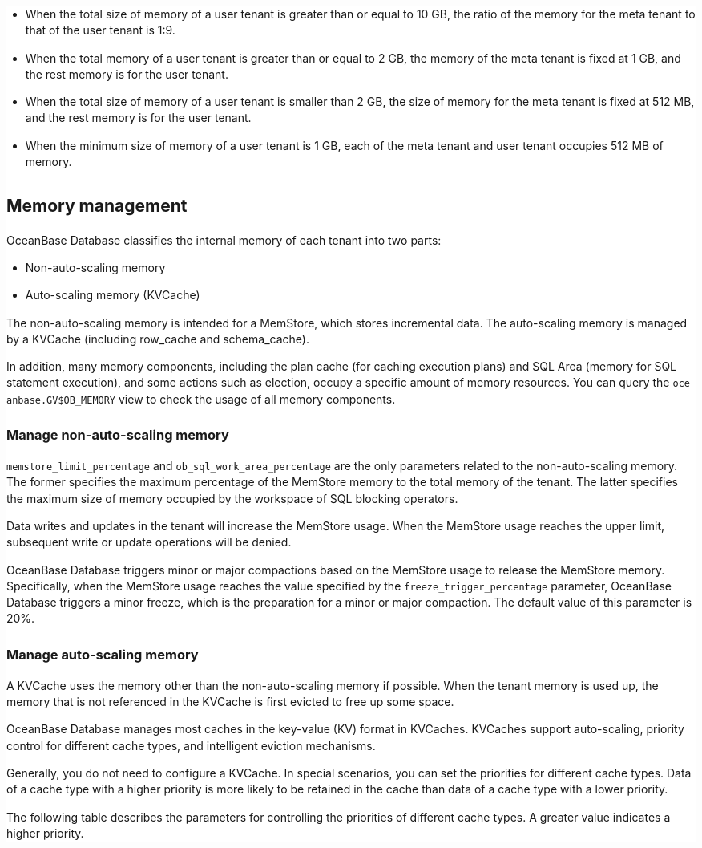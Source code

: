* When the total size of memory of a user tenant is greater than or equal to 10 GB, the ratio of the memory for the meta tenant to that of the user tenant is 1:9.

* When the total memory of a user tenant is greater than or equal to 2 GB, the memory of the meta tenant is fixed at 1 GB, and the rest memory is for the user tenant.

* When the total size of memory of a user tenant is smaller than 2 GB, the size of memory for the meta tenant is fixed at 512 MB, and the rest memory is for the user tenant.

* When the minimum size of memory of a user tenant is 1 GB, each of the meta tenant and user tenant occupies 512 MB of memory.

## Memory management

OceanBase Database classifies the internal memory of each tenant into two parts:

* Non-auto-scaling memory

* Auto-scaling memory (KVCache)

The non-auto-scaling memory is intended for a MemStore, which stores incremental data. The auto-scaling memory is managed by a KVCache (including row_cache and schema_cache).

In addition, many memory components, including the plan cache (for caching execution plans) and SQL Area (memory for SQL statement execution), and some actions such as election, occupy a specific amount of memory resources. You can query the `oceanbase.GV$OB_MEMORY` view to check the usage of all memory components.

### Manage non-auto-scaling memory

`memstore_limit_percentage` and `ob_sql_work_area_percentage` are the only parameters related to the non-auto-scaling memory. The former specifies the maximum percentage of the MemStore memory to the total memory of the tenant. The latter specifies the maximum size of memory occupied by the workspace of SQL blocking operators.

Data writes and updates in the tenant will increase the MemStore usage. When the MemStore usage reaches the upper limit, subsequent write or update operations will be denied.

OceanBase Database triggers minor or major compactions based on the MemStore usage to release the MemStore memory. Specifically, when the MemStore usage reaches the value specified by the `freeze_trigger_percentage` parameter, OceanBase Database triggers a minor freeze, which is the preparation for a minor or major compaction. The default value of this parameter is 20%.

### Manage auto-scaling memory

A KVCache uses the memory other than the non-auto-scaling memory if possible. When the tenant memory is used up, the memory that is not referenced in the KVCache is first evicted to free up some space.

OceanBase Database manages most caches in the key-value (KV) format in KVCaches. KVCaches support auto-scaling, priority control for different cache types, and intelligent eviction mechanisms.

Generally, you do not need to configure a KVCache. In special scenarios, you can set the priorities for different cache types. Data of a cache type with a higher priority is more likely to be retained in the cache than data of a cache type with a lower priority.

The following table describes the parameters for controlling the priorities of different cache types. A greater value indicates a higher priority.
